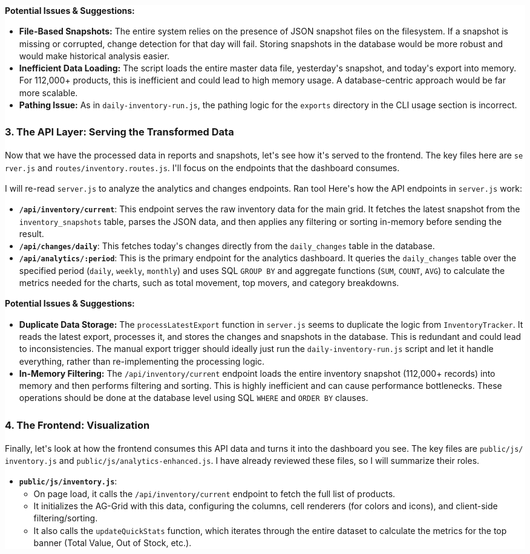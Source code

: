 **Potential Issues & Suggestions:**

*   **File-Based Snapshots:** The entire system relies on the presence of JSON snapshot files on the filesystem. If a snapshot is missing or corrupted, change detection for that day will fail. Storing snapshots in the database would be more robust and would make historical analysis easier.
*   **Inefficient Data Loading:** The script loads the entire master data file, yesterday's snapshot, and today's export into memory. For 112,000+ products, this is inefficient and could lead to high memory usage. A database-centric approach would be far more scalable.
*   **Pathing Issue:** As in `daily-inventory-run.js`, the pathing logic for the `exports` directory in the CLI usage section is incorrect.

### 3. The API Layer: Serving the Transformed Data

Now that we have the processed data in reports and snapshots, let's see how it's served to the frontend. The key files here are `server.js` and `routes/inventory.routes.js`. I'll focus on the endpoints that the dashboard consumes.

I will re-read `server.js` to analyze the analytics and changes endpoints.
Ran tool
Here's how the API endpoints in `server.js` work:

*   **`/api/inventory/current`**: This endpoint serves the raw inventory data for the main grid. It fetches the latest snapshot from the `inventory_snapshots` table, parses the JSON data, and then applies any filtering or sorting in-memory before sending the result.
*   **`/api/changes/daily`**: This fetches today's changes directly from the `daily_changes` table in the database.
*   **`/api/analytics/:period`**: This is the primary endpoint for the analytics dashboard. It queries the `daily_changes` table over the specified period (`daily`, `weekly`, `monthly`) and uses SQL `GROUP BY` and aggregate functions (`SUM`, `COUNT`, `AVG`) to calculate the metrics needed for the charts, such as total movement, top movers, and category breakdowns.

**Potential Issues & Suggestions:**

*   **Duplicate Data Storage:** The `processLatestExport` function in `server.js` seems to duplicate the logic from `InventoryTracker`. It reads the latest export, processes it, and stores the changes and snapshots in the database. This is redundant and could lead to inconsistencies. The manual export trigger should ideally just run the `daily-inventory-run.js` script and let it handle everything, rather than re-implementing the processing logic.
*   **In-Memory Filtering:** The `/api/inventory/current` endpoint loads the entire inventory snapshot (112,000+ records) into memory and then performs filtering and sorting. This is highly inefficient and can cause performance bottlenecks. These operations should be done at the database level using SQL `WHERE` and `ORDER BY` clauses.

### 4. The Frontend: Visualization

Finally, let's look at how the frontend consumes this API data and turns it into the dashboard you see. The key files are `public/js/inventory.js` and `public/js/analytics-enhanced.js`. I have already reviewed these files, so I will summarize their roles.

*   **`public/js/inventory.js`**:
    *   On page load, it calls the `/api/inventory/current` endpoint to fetch the full list of products.
    *   It initializes the AG-Grid with this data, configuring the columns, cell renderers (for colors and icons), and client-side filtering/sorting.
    *   It also calls the `updateQuickStats` function, which iterates through the entire dataset to calculate the metrics for the top banner (Total Value, Out of Stock, etc.).
